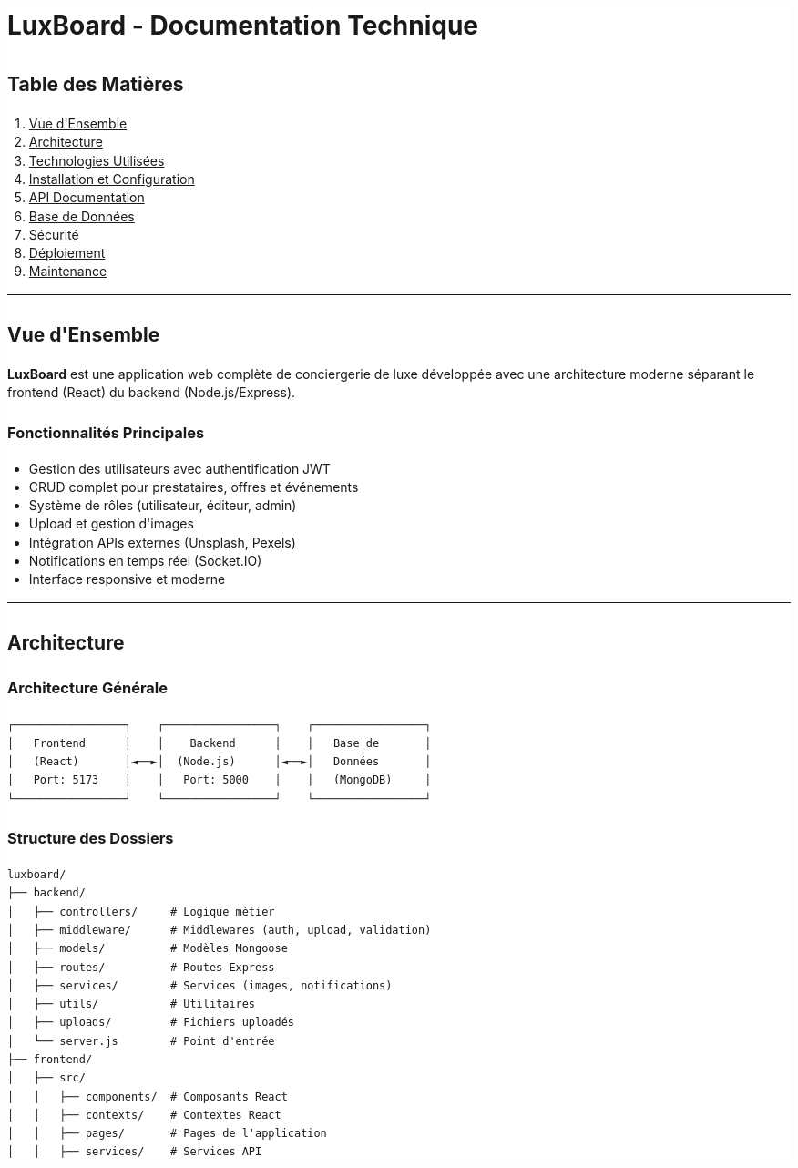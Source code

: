 # LuxBoard - Documentation Technique

## Table des Matières

1. [Vue d'Ensemble](#vue-densemble)
2. [Architecture](#architecture)
3. [Technologies Utilisées](#technologies-utilisées)
4. [Installation et Configuration](#installation-et-configuration)
5. [API Documentation](#api-documentation)
6. [Base de Données](#base-de-données)
7. [Sécurité](#sécurité)
8. [Déploiement](#déploiement)
9. [Maintenance](#maintenance)

---

## Vue d'Ensemble

**LuxBoard** est une application web complète de conciergerie de luxe développée avec une architecture moderne séparant le frontend (React) du backend (Node.js/Express).

### Fonctionnalités Principales
- Gestion des utilisateurs avec authentification JWT
- CRUD complet pour prestataires, offres et événements
- Système de rôles (utilisateur, éditeur, admin)
- Upload et gestion d'images
- Intégration APIs externes (Unsplash, Pexels)
- Notifications en temps réel (Socket.IO)
- Interface responsive et moderne

---

## Architecture

### Architecture Générale
```
┌─────────────────┐    ┌─────────────────┐    ┌─────────────────┐
│   Frontend      │    │    Backend      │    │   Base de       │
│   (React)       │◄──►│  (Node.js)      │◄──►│   Données       │
│   Port: 5173    │    │   Port: 5000    │    │   (MongoDB)     │
└─────────────────┘    └─────────────────┘    └─────────────────┘
```

### Structure des Dossiers

```
luxboard/
├── backend/
│   ├── controllers/     # Logique métier
│   ├── middleware/      # Middlewares (auth, upload, validation)
│   ├── models/          # Modèles Mongoose
│   ├── routes/          # Routes Express
│   ├── services/        # Services (images, notifications)
│   ├── utils/           # Utilitaires
│   ├── uploads/         # Fichiers uploadés
│   └── server.js        # Point d'entrée
├── frontend/
│   ├── src/
│   │   ├── components/  # Composants React
│   │   ├── contexts/    # Contextes React
│   │   ├── pages/       # Pages de l'application
│   │   ├── services/    # Services API
```